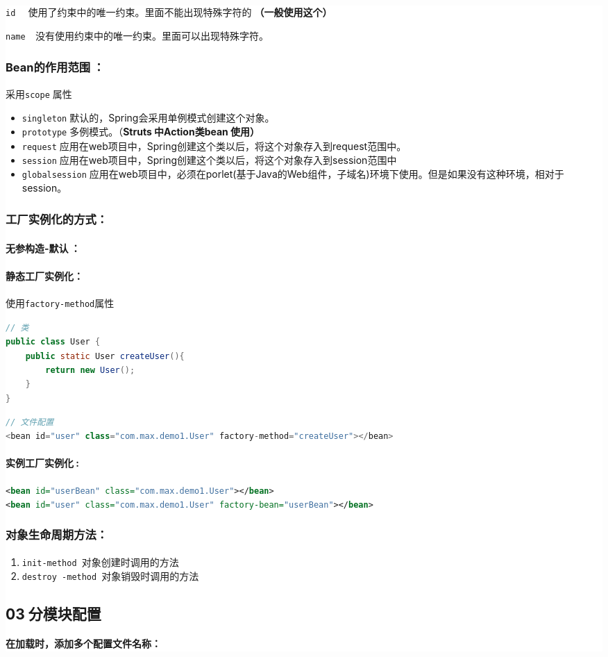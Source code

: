 `id  ` 使用了约束中的唯一约束。里面不能出现特殊字符的  **（一般使用这个）** 

`name  `没有使用约束中的唯一约束。里面可以出现特殊字符。 

### Bean的作用范围 ：

采用`scope`  属性

- `singleton`  默认的，Spring会采用单例模式创建这个对象。 
- `prototype`  多例模式。（**Struts 中Action类bean 使用）** 
- `request`  应用在web项目中，Spring创建这个类以后，将这个对象存入到request范围中。 
- `session`  应用在web项目中，Spring创建这个类以后，将这个对象存入到session范围中 
- `globalsession`  应用在web项目中，必须在porlet(基于Java的Web组件，子域名)环境下使用。但是如果没有这种环境，相对于session。 

###  工厂实例化的方式：

#### 无参构造-默认 ： 

#### 静态工厂实例化：

使用`factory-method`属性

```java
// 类
public class User {
    public static User createUser(){
        return new User();
    }
}
```

```java
// 文件配置
<bean id="user" class="com.max.demo1.User" factory-method="createUser"></bean>
```



#### 实例工厂实例化 : 

```xml
<bean id="userBean" class="com.max.demo1.User"></bean>
<bean id="user" class="com.max.demo1.User" factory-bean="userBean"></bean>
```



### 对象生命周期方法：

  1. `init-method `对象创建时调用的方法 
  2. `destroy -method `对象销毁时调用的方法 



## 03 分模块配置

**在加载时，添加多个配置文件名称：**
